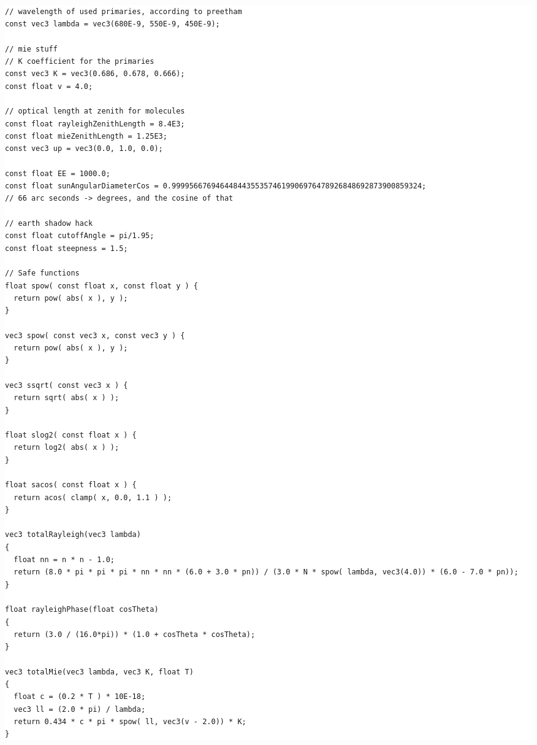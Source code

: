     // wavelength of used primaries, according to preetham
    const vec3 lambda = vec3(680E-9, 550E-9, 450E-9);

    // mie stuff
    // K coefficient for the primaries
    const vec3 K = vec3(0.686, 0.678, 0.666);
    const float v = 4.0;

    // optical length at zenith for molecules
    const float rayleighZenithLength = 8.4E3;
    const float mieZenithLength = 1.25E3;
    const vec3 up = vec3(0.0, 1.0, 0.0);

    const float EE = 1000.0;
    const float sunAngularDiameterCos = 0.999956676946448443553574619906976478926848692873900859324;
    // 66 arc seconds -> degrees, and the cosine of that

    // earth shadow hack
    const float cutoffAngle = pi/1.95;
    const float steepness = 1.5;

    // Safe functions
    float spow( const float x, const float y ) {
      return pow( abs( x ), y );
    }

    vec3 spow( const vec3 x, const vec3 y ) {
      return pow( abs( x ), y );
    }

    vec3 ssqrt( const vec3 x ) {
      return sqrt( abs( x ) );
    }

    float slog2( const float x ) {
      return log2( abs( x ) );
    }

    float sacos( const float x ) {
      return acos( clamp( x, 0.0, 1.1 ) );
    }

    vec3 totalRayleigh(vec3 lambda)
    {
      float nn = n * n - 1.0;
      return (8.0 * pi * pi * pi * nn * nn * (6.0 + 3.0 * pn)) / (3.0 * N * spow( lambda, vec3(4.0)) * (6.0 - 7.0 * pn));
    }

    float rayleighPhase(float cosTheta)
    {  
      return (3.0 / (16.0*pi)) * (1.0 + cosTheta * cosTheta);
    }

    vec3 totalMie(vec3 lambda, vec3 K, float T)
    {
      float c = (0.2 * T ) * 10E-18;
      vec3 ll = (2.0 * pi) / lambda;
      return 0.434 * c * pi * spow( ll, vec3(v - 2.0)) * K;
    }
